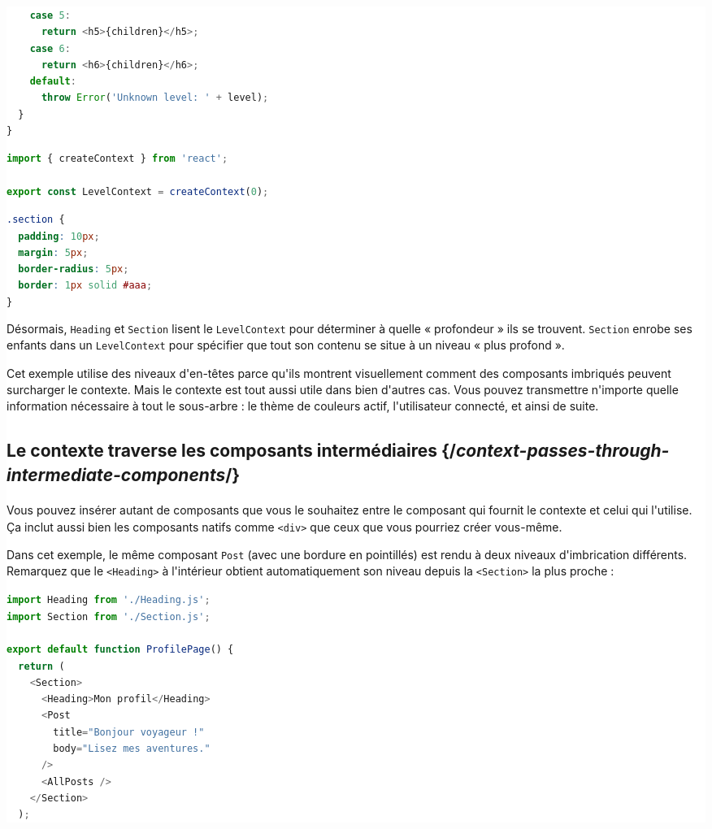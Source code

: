 ```js Heading.js
    case 5:
      return <h5>{children}</h5>;
    case 6:
      return <h6>{children}</h6>;
    default:
      throw Error('Unknown level: ' + level);
  }
}
```

```js LevelContext.js
import { createContext } from 'react';

export const LevelContext = createContext(0);
```

```css
.section {
  padding: 10px;
  margin: 5px;
  border-radius: 5px;
  border: 1px solid #aaa;
}
```

</Sandpack>

Désormais, `Heading` et `Section` lisent le `LevelContext` pour déterminer à quelle « profondeur » ils se trouvent. `Section` enrobe ses enfants dans un `LevelContext` pour spécifier que tout son contenu se situe à un niveau « plus profond ».

<Note>

Cet exemple utilise des niveaux d'en-têtes parce qu'ils montrent visuellement comment des composants imbriqués peuvent surcharger le contexte. Mais le contexte est tout aussi utile dans bien d'autres cas. Vous pouvez transmettre n'importe quelle information nécessaire à tout le sous-arbre : le thème de couleurs actif, l'utilisateur connecté, et ainsi de suite.

</Note>

## Le contexte traverse les composants intermédiaires {/*context-passes-through-intermediate-components*/}

Vous pouvez insérer autant de composants que vous le souhaitez entre le composant qui fournit le contexte et celui qui l'utilise. Ça inclut aussi bien les composants natifs comme `<div>` que ceux que vous pourriez créer vous-même.

Dans cet exemple, le même composant `Post` (avec une bordure en pointillés) est rendu à deux niveaux d'imbrication différents. Remarquez que le `<Heading>` à l'intérieur obtient automatiquement son niveau depuis la `<Section>` la plus proche :

<Sandpack>

```js
import Heading from './Heading.js';
import Section from './Section.js';

export default function ProfilePage() {
  return (
    <Section>
      <Heading>Mon profil</Heading>
      <Post
        title="Bonjour voyageur !"
        body="Lisez mes aventures."
      />
      <AllPosts />
    </Section>
  );
```